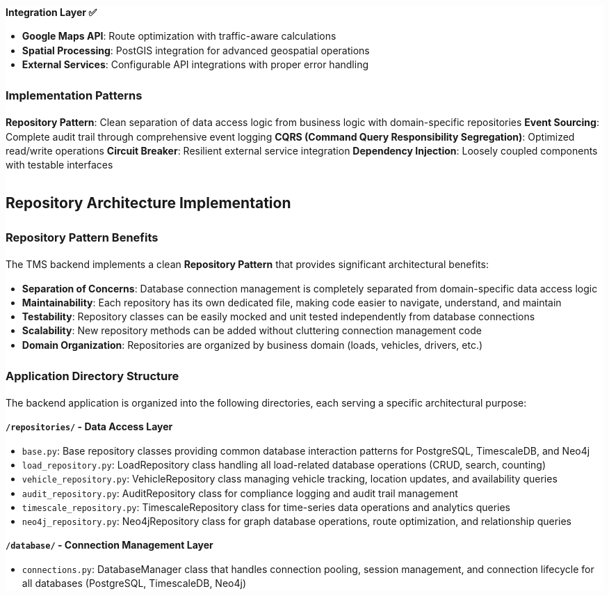**Integration Layer ✅**
- **Google Maps API**: Route optimization with traffic-aware calculations
- **Spatial Processing**: PostGIS integration for advanced geospatial operations
- **External Services**: Configurable API integrations with proper error handling

### Implementation Patterns

**Repository Pattern**: Clean separation of data access logic from business logic with domain-specific repositories
**Event Sourcing**: Complete audit trail through comprehensive event logging
**CQRS (Command Query Responsibility Segregation)**: Optimized read/write operations
**Circuit Breaker**: Resilient external service integration
**Dependency Injection**: Loosely coupled components with testable interfaces

## Repository Architecture Implementation

### Repository Pattern Benefits
The TMS backend implements a clean **Repository Pattern** that provides significant architectural benefits:

- **Separation of Concerns**: Database connection management is completely separated from domain-specific data access logic
- **Maintainability**: Each repository has its own dedicated file, making code easier to navigate, understand, and maintain
- **Testability**: Repository classes can be easily mocked and unit tested independently from database connections
- **Scalability**: New repository methods can be added without cluttering connection management code
- **Domain Organization**: Repositories are organized by business domain (loads, vehicles, drivers, etc.)

### Application Directory Structure
The backend application is organized into the following directories, each serving a specific architectural purpose:

**`/repositories/` - Data Access Layer**
- `base.py`: Base repository classes providing common database interaction patterns for PostgreSQL, TimescaleDB, and Neo4j
- `load_repository.py`: LoadRepository class handling all load-related database operations (CRUD, search, counting)
- `vehicle_repository.py`: VehicleRepository class managing vehicle tracking, location updates, and availability queries
- `audit_repository.py`: AuditRepository class for compliance logging and audit trail management
- `timescale_repository.py`: TimescaleRepository class for time-series data operations and analytics queries
- `neo4j_repository.py`: Neo4jRepository class for graph database operations, route optimization, and relationship queries

**`/database/` - Connection Management Layer**
- `connections.py`: DatabaseManager class that handles connection pooling, session management, and connection lifecycle for all databases (PostgreSQL, TimescaleDB, Neo4j)
